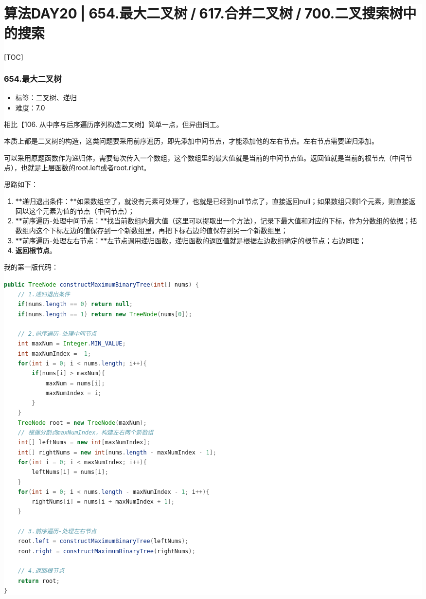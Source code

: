 # 算法DAY20 | 654.最大二叉树 / 617.合并二叉树 /  700.二叉搜索树中的搜索

[TOC]

### 654.最大二叉树

- 标签：二叉树、递归
- 难度：7.0

相比【106. 从中序与后序遍历序列构造二叉树】简单一点，但异曲同工。

本质上都是二叉树的构造，这类问题要采用前序遍历，即先添加中间节点，才能添加他的左右节点。左右节点需要递归添加。

可以采用原题函数作为递归体，需要每次传入一个数组，这个数组里的最大值就是当前的中间节点值。返回值就是当前的根节点（中间节点），也就是上层函数的root.left或者root.right。

思路如下：

1. **递归退出条件：**如果数组空了，就没有元素可处理了，也就是已经到null节点了，直接返回null；如果数组只剩1个元素，则直接返回以这个元素为值的节点（中间节点）；
2. **前序遍历-处理中间节点：**找当前数组内最大值（这里可以提取出一个方法），记录下最大值和对应的下标，作为分数组的依据；把数组内这个下标左边的值保存到一个新数组里，再把下标右边的值保存到另一个新数组里；
3. **前序遍历-处理左右节点：**左节点调用递归函数，递归函数的返回值就是根据左边数组确定的根节点；右边同理；
4. **返回根节点**。



我的第一版代码：

```java
public TreeNode constructMaximumBinaryTree(int[] nums) {
    // 1.递归退出条件
    if(nums.length == 0) return null;
    if(nums.length == 1) return new TreeNode(nums[0]);
    
    // 2.前序遍历-处理中间节点
    int maxNum = Integer.MIN_VALUE;
    int maxNumIndex = -1;
    for(int i = 0; i < nums.length; i++){
        if(nums[i] > maxNum){
            maxNum = nums[i];
            maxNumIndex = i;
        }
    }
    TreeNode root = new TreeNode(maxNum);
    // 根据分割点maxNumIndex，构建左右两个新数组
    int[] leftNums = new int[maxNumIndex];
    int[] rightNums = new int[nums.length - maxNumIndex - 1];
    for(int i = 0; i < maxNumIndex; i++){
        leftNums[i] = nums[i];
    }
    for(int i = 0; i < nums.length - maxNumIndex - 1; i++){
        rightNums[i] = nums[i + maxNumIndex + 1];
    }

    // 3.前序遍历-处理左右节点
    root.left = constructMaximumBinaryTree(leftNums);
    root.right = constructMaximumBinaryTree(rightNums);

    // 4.返回根节点
    return root;
}
```
